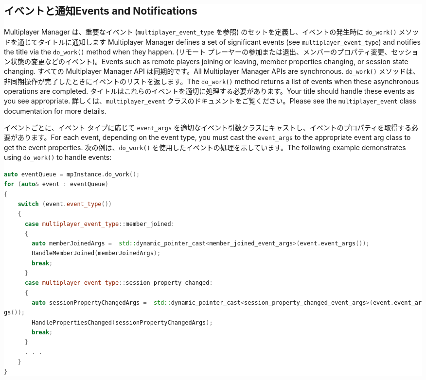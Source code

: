 ## <a name="events-and-notifications"></a><span data-ttu-id="f00a0-150">イベントと通知</span><span class="sxs-lookup"><span data-stu-id="f00a0-150">Events and Notifications</span></span>
<span data-ttu-id="f00a0-151">Multiplayer Manager は、重要なイベント (`multiplayer_event_type` を参照) のセットを定義し、イベントの発生時に `do_work()` メソッドを通じてタイトルに通知します </span><span class="sxs-lookup"><span data-stu-id="f00a0-151">Multiplayer Manager defines a set of significant events (see `multiplayer_event_type`) and notifies the title via the `do_work()` method when they happen.</span></span> <span data-ttu-id="f00a0-152">(リモート プレーヤーの参加または退出、メンバーのプロパティ変更、セッション状態の変更などのイベント)。</span><span class="sxs-lookup"><span data-stu-id="f00a0-152">Events such as remote players joining or leaving, member properties changing, or session state changing.</span></span> <span data-ttu-id="f00a0-153">すべての Multiplayer Manager API は同期的です。</span><span class="sxs-lookup"><span data-stu-id="f00a0-153">All Multiplayer Manager APIs are synchronous.</span></span> <span data-ttu-id="f00a0-154">`do_work()` メソッドは、非同期操作が完了したときにイベントのリストを返します。</span><span class="sxs-lookup"><span data-stu-id="f00a0-154">The `do_work()` method returns a list of events when these asynchronous operations are completed.</span></span> <span data-ttu-id="f00a0-155">タイトルはこれらのイベントを適切に処理する必要があります。</span><span class="sxs-lookup"><span data-stu-id="f00a0-155">Your title should handle these events as you see appropriate.</span></span> <span data-ttu-id="f00a0-156">詳しくは、`multiplayer_event` クラスのドキュメントをご覧ください。</span><span class="sxs-lookup"><span data-stu-id="f00a0-156">Please see the `multiplayer_event` class documentation for more details.</span></span>

<span data-ttu-id="f00a0-157">イベントごとに、イベント タイプに応じて `event_args` を適切なイベント引数クラスにキャストし、イベントのプロパティを取得する必要があります。</span><span class="sxs-lookup"><span data-stu-id="f00a0-157">For each event, depending on the event type, you must cast the `event_args` to the appropriate event arg class to get the event properties.</span></span> <span data-ttu-id="f00a0-158">次の例は、`do_work()` を使用したイベントの処理を示しています。</span><span class="sxs-lookup"><span data-stu-id="f00a0-158">The following example demonstrates using `do_work()` to handle events:</span></span>

```cpp
auto eventQueue = mpInstance.do_work();
for (auto& event : eventQueue)
{
    switch (event.event_type())
    {
      case multiplayer_event_type::member_joined:
      {
        auto memberJoinedArgs =  std::dynamic_pointer_cast<member_joined_event_args>(event.event_args());
        HandleMemberJoined(memberJoinedArgs);
        break;
      }
      case multiplayer_event_type::session_property_changed:
      {
        auto sessionPropertyChangedArgs =  std::dynamic_pointer_cast<session_property_changed_event_args>(event.event_args());
        HandlePropertiesChanged(sessionPropertyChangedArgs);
        break;
      }
      . . .
    }
}

```
